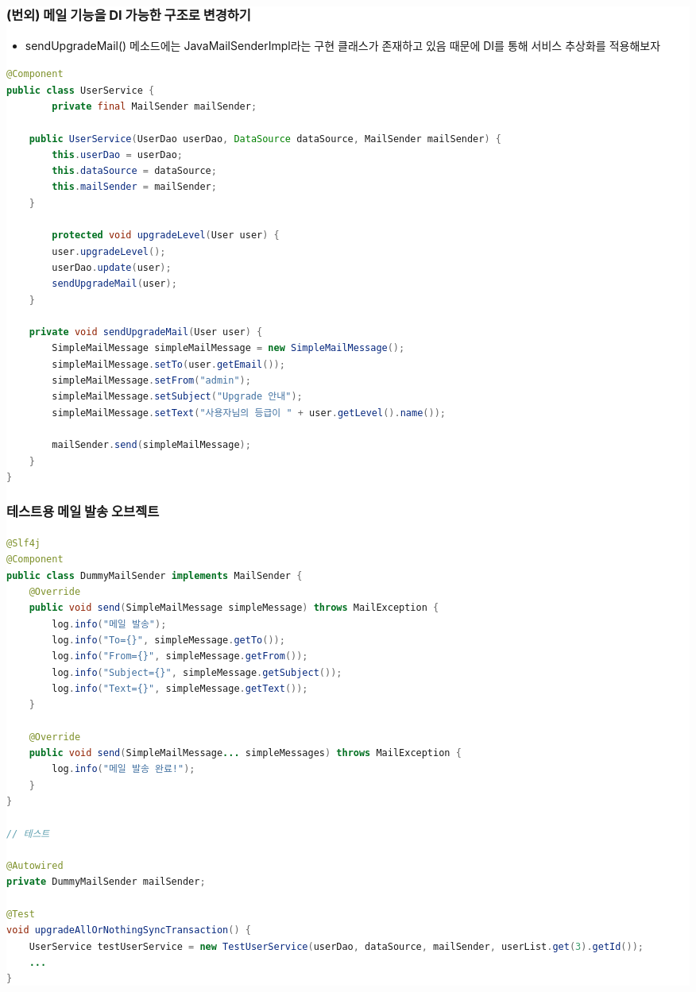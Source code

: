 ### (번외) 메일 기능을 DI 가능한 구조로 변경하기

- sendUpgradeMail() 메소드에는 JavaMailSenderImpl라는 구현 클래스가 존재하고 있음 때문에 DI를 통해 서비스 추상화를 적용해보자

```java
@Component
public class UserService {
		private final MailSender mailSender;

    public UserService(UserDao userDao, DataSource dataSource, MailSender mailSender) {
        this.userDao = userDao;
        this.dataSource = dataSource;
        this.mailSender = mailSender;
    }

		protected void upgradeLevel(User user) {
        user.upgradeLevel();
        userDao.update(user);
        sendUpgradeMail(user);
    }

    private void sendUpgradeMail(User user) {
        SimpleMailMessage simpleMailMessage = new SimpleMailMessage();
        simpleMailMessage.setTo(user.getEmail());
        simpleMailMessage.setFrom("admin");
        simpleMailMessage.setSubject("Upgrade 안내");
        simpleMailMessage.setText("사용자님의 등급이 " + user.getLevel().name());

        mailSender.send(simpleMailMessage);
    }
}
```

### 테스트용 메일 발송 오브젝트

```java
@Slf4j
@Component
public class DummyMailSender implements MailSender {
    @Override
    public void send(SimpleMailMessage simpleMessage) throws MailException {
        log.info("메일 발송");
        log.info("To={}", simpleMessage.getTo());
        log.info("From={}", simpleMessage.getFrom());
        log.info("Subject={}", simpleMessage.getSubject());
        log.info("Text={}", simpleMessage.getText());
    }

    @Override
    public void send(SimpleMailMessage... simpleMessages) throws MailException {
        log.info("메일 발송 완료!");
    }
}

// 테스트

@Autowired
private DummyMailSender mailSender;

@Test
void upgradeAllOrNothingSyncTransaction() {
    UserService testUserService = new TestUserService(userDao, dataSource, mailSender, userList.get(3).getId());
    ...
}
```